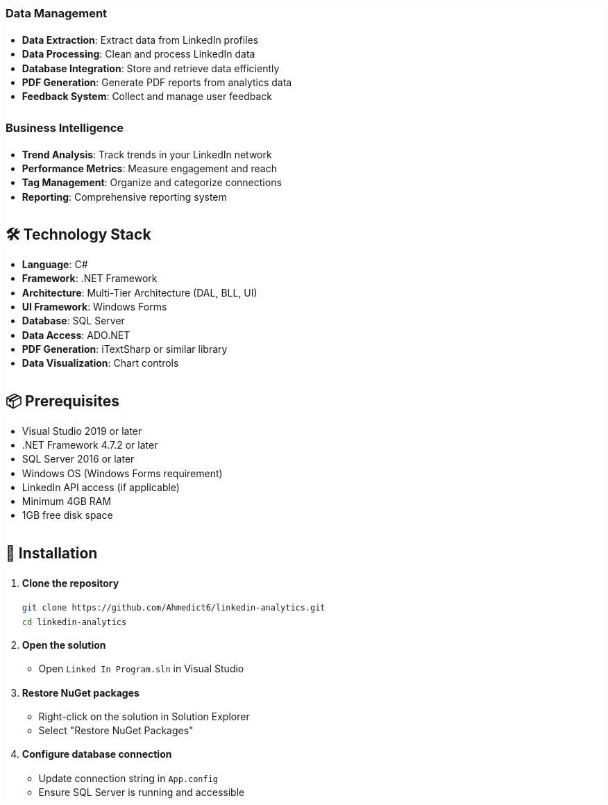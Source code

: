 ### Data Management
- **Data Extraction**: Extract data from LinkedIn profiles
- **Data Processing**: Clean and process LinkedIn data
- **Database Integration**: Store and retrieve data efficiently
- **PDF Generation**: Generate PDF reports from analytics data
- **Feedback System**: Collect and manage user feedback

### Business Intelligence
- **Trend Analysis**: Track trends in your LinkedIn network
- **Performance Metrics**: Measure engagement and reach
- **Tag Management**: Organize and categorize connections
- **Reporting**: Comprehensive reporting system

## 🛠️ Technology Stack

- **Language**: C#
- **Framework**: .NET Framework
- **Architecture**: Multi-Tier Architecture (DAL, BLL, UI)
- **UI Framework**: Windows Forms
- **Database**: SQL Server
- **Data Access**: ADO.NET
- **PDF Generation**: iTextSharp or similar library
- **Data Visualization**: Chart controls

## 📦 Prerequisites

- Visual Studio 2019 or later
- .NET Framework 4.7.2 or later
- SQL Server 2016 or later
- Windows OS (Windows Forms requirement)
- LinkedIn API access (if applicable)
- Minimum 4GB RAM
- 1GB free disk space

## 🔧 Installation

1. **Clone the repository**
   ```bash
   git clone https://github.com/Ahmedict6/linkedin-analytics.git
   cd linkedin-analytics
   ```

2. **Open the solution**
   - Open `Linked In Program.sln` in Visual Studio

3. **Restore NuGet packages**
   - Right-click on the solution in Solution Explorer
   - Select "Restore NuGet Packages"

4. **Configure database connection**
   - Update connection string in `App.config`
   - Ensure SQL Server is running and accessible

